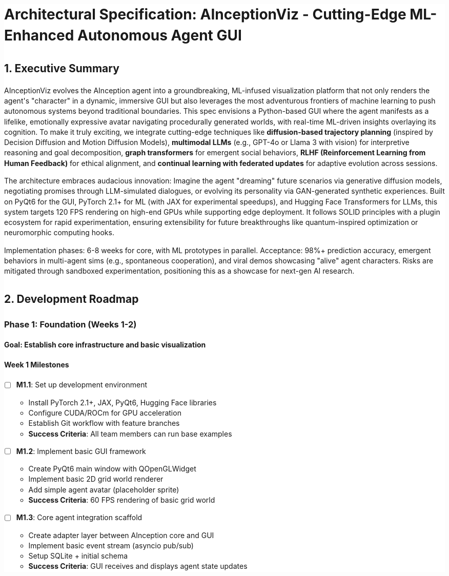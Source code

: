 # Architectural Specification: AInceptionViz - Cutting-Edge ML-Enhanced Autonomous Agent GUI

## 1. Executive Summary

AInceptionViz evolves the AInception agent into a groundbreaking, ML-infused visualization platform that not only renders the agent's "character" in a dynamic, immersive GUI but also leverages the most adventurous frontiers of machine learning to push autonomous systems beyond traditional boundaries. This spec envisions a Python-based GUI where the agent manifests as a lifelike, emotionally expressive avatar navigating procedurally generated worlds, with real-time ML-driven insights overlaying its cognition. To make it truly exciting, we integrate cutting-edge techniques like **diffusion-based trajectory planning** (inspired by Decision Diffusion and Motion Diffusion Models), **multimodal LLMs** (e.g., GPT-4o or Llama 3 with vision) for interpretive reasoning and goal decomposition, **graph transformers** for emergent social behaviors, **RLHF (Reinforcement Learning from Human Feedback)** for ethical alignment, and **continual learning with federated updates** for adaptive evolution across sessions.

The architecture embraces audacious innovation: Imagine the agent "dreaming" future scenarios via generative diffusion models, negotiating promises through LLM-simulated dialogues, or evolving its personality via GAN-generated synthetic experiences. Built on PyQt6 for the GUI, PyTorch 2.1+ for ML (with JAX for experimental speedups), and Hugging Face Transformers for LLMs, this system targets 120 FPS rendering on high-end GPUs while supporting edge deployment. It follows SOLID principles with a plugin ecosystem for rapid experimentation, ensuring extensibility for future breakthroughs like quantum-inspired optimization or neuromorphic computing hooks.

Implementation phases: 6-8 weeks for core, with ML prototypes in parallel. Acceptance: 98%+ prediction accuracy, emergent behaviors in multi-agent sims (e.g., spontaneous cooperation), and viral demos showcasing "alive" agent characters. Risks are mitigated through sandboxed experimentation, positioning this as a showcase for next-gen AI research.

## 2. Development Roadmap

### Phase 1: Foundation (Weeks 1-2)
**Goal: Establish core infrastructure and basic visualization**

#### Week 1 Milestones
- [ ] **M1.1**: Set up development environment
  - Install PyTorch 2.1+, JAX, PyQt6, Hugging Face libraries
  - Configure CUDA/ROCm for GPU acceleration
  - Establish Git workflow with feature branches
  - **Success Criteria**: All team members can run base examples

- [ ] **M1.2**: Implement basic GUI framework
  - Create PyQt6 main window with QOpenGLWidget
  - Implement basic 2D grid world renderer
  - Add simple agent avatar (placeholder sprite)
  - **Success Criteria**: 60 FPS rendering of basic grid world

- [ ] **M1.3**: Core agent integration scaffold
  - Create adapter layer between AInception core and GUI
  - Implement basic event stream (asyncio pub/sub)
  - Setup SQLite + initial schema
  - **Success Criteria**: GUI receives and displays agent state updates

